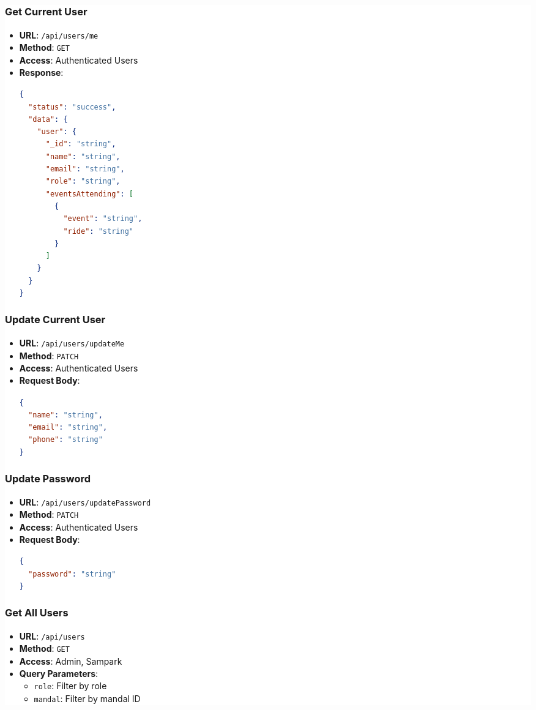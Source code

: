 ### Get Current User
- **URL**: `/api/users/me`
- **Method**: `GET`
- **Access**: Authenticated Users
- **Response**:
  ```json
  {
    "status": "success",
    "data": {
      "user": {
        "_id": "string",
        "name": "string",
        "email": "string",
        "role": "string",
        "eventsAttending": [
          {
            "event": "string",
            "ride": "string"
          }
        ]
      }
    }
  }
  ```

### Update Current User
- **URL**: `/api/users/updateMe`
- **Method**: `PATCH`
- **Access**: Authenticated Users
- **Request Body**:
  ```json
  {
    "name": "string",
    "email": "string",
    "phone": "string"
  }
  ```

### Update Password
- **URL**: `/api/users/updatePassword`
- **Method**: `PATCH`
- **Access**: Authenticated Users
- **Request Body**:
  ```json
  {
    "password": "string"
  }
  ```

### Get All Users
- **URL**: `/api/users`
- **Method**: `GET`
- **Access**: Admin, Sampark
- **Query Parameters**:
  - `role`: Filter by role
  - `mandal`: Filter by mandal ID
